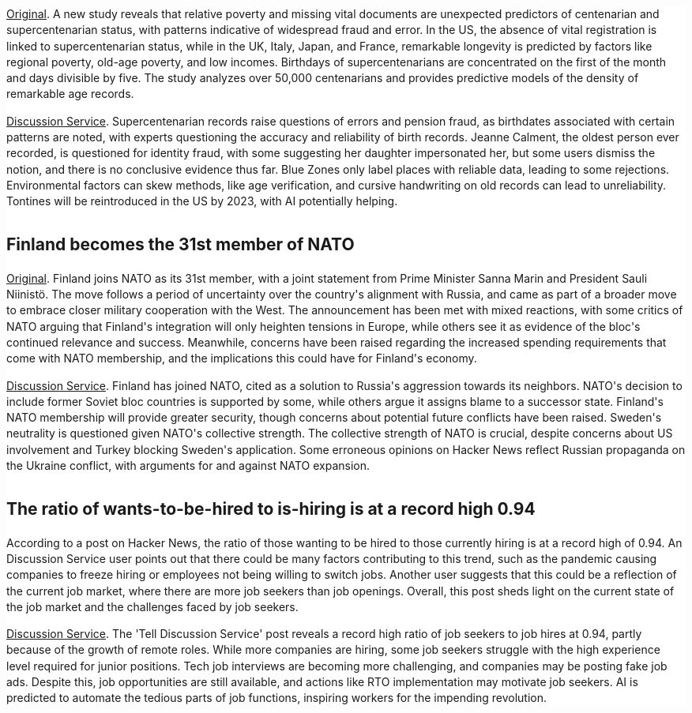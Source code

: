 [Original](https://www.biorxiv.org/content/10.1101/704080v2).
A new study reveals that relative poverty and missing vital documents are unexpected predictors of centenarian and supercentenarian status, with patterns indicative of widespread fraud and error. In the US, the absence of vital registration is linked to supercentenarian status, while in the UK, Italy, Japan, and France, remarkable longevity is predicted by factors like regional poverty, old-age poverty, and low incomes. Birthdays of supercentenarians are concentrated on the first of the month and days divisible by five. The study analyzes over 50,000 centenarians and provides predictive models of the density of remarkable age records.

[Discussion Service](http://news.ycombinator.com/item?id=35441997).
Supercentenarian records raise questions of errors and pension fraud, as birthdates associated with certain patterns are noted, with experts questioning the accuracy and reliability of birth records. Jeanne Calment, the oldest person ever recorded, is questioned for identity fraud, with some suggesting her daughter impersonated her, but some users dismiss the notion, and there is no conclusive evidence thus far. Blue Zones only label places with reliable data, leading to some rejections. Environmental factors can skew methods, like age verification, and cursive handwriting on old records can lead to unreliability. Tontines will be reintroduced in the US by 2023, with AI potentially helping.

## Finland becomes the 31st member of NATO

[Original](https://www.nato.int/cps/en/natohq/events_67375.htm).
Finland joins NATO as its 31st member, with a joint statement from Prime Minister Sanna Marin and President Sauli Niinistö. The move follows a period of uncertainty over the country's alignment with Russia, and came as part of a broader move to embrace closer military cooperation with the West. The announcement has been met with mixed reactions, with some critics of NATO arguing that Finland's integration will only heighten tensions in Europe, while others see it as evidence of the bloc's continued relevance and success. Meanwhile, concerns have been raised regarding the increased spending requirements that come with NATO membership, and the implications this could have for Finland's economy.

[Discussion Service](http://news.ycombinator.com/item?id=35438524).
Finland has joined NATO, cited as a solution to Russia's aggression towards its neighbors. NATO's decision to include former Soviet bloc countries is supported by some, while others argue it assigns blame to a successor state. Finland's NATO membership will provide greater security, though concerns about potential future conflicts have been raised. Sweden's neutrality is questioned given NATO's collective strength. The collective strength of NATO is crucial, despite concerns about US involvement and Turkey blocking Sweden's application. Some erroneous opinions on Hacker News reflect Russian propaganda on the Ukraine conflict, with arguments for and against NATO expansion.

## The ratio of wants-to-be-hired to is-hiring is at a record high 0.94

According to a post on Hacker News, the ratio of those wanting to be hired to those currently hiring is at a record high of 0.94. An Discussion Service user points out that there could be many factors contributing to this trend, such as the pandemic causing companies to freeze hiring or employees not being willing to switch jobs. Another user suggests that this could be a reflection of the current job market, where there are more job seekers than job openings. Overall, this post sheds light on the current state of the job market and the challenges faced by job seekers.

[Discussion Service](http://news.ycombinator.com/item?id=35440348).
The 'Tell Discussion Service' post reveals a record high ratio of job seekers to job hires at 0.94, partly because of the growth of remote roles. While more companies are hiring, some job seekers struggle with the high experience level required for junior positions. Tech job interviews are becoming more challenging, and companies may be posting fake job ads. Despite this, job opportunities are still available, and actions like RTO implementation may motivate job seekers. AI is predicted to automate the tedious parts of job functions, inspiring workers for the impending revolution.
